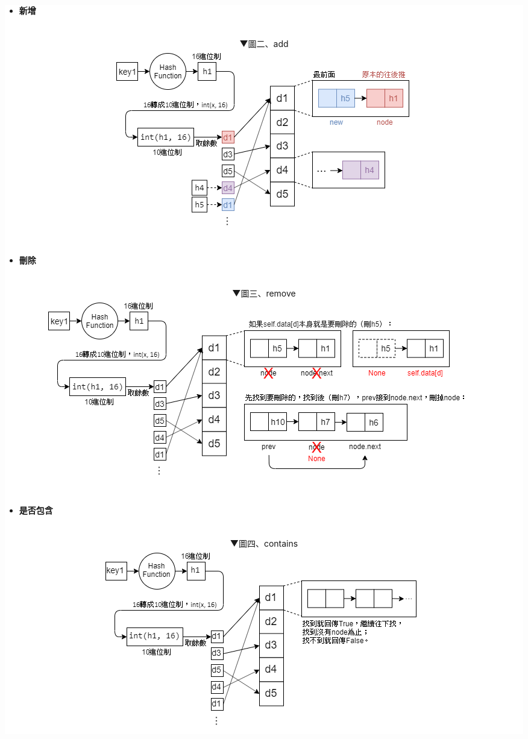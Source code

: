 * **新增**

<br />
<div align=center>▼圖二、add</div>    
<div align=center><img src="https://github.com/ChengShaoChi/Learning-Note/blob/master/Image/Hash%20Table%20Insert.png?raw=true"/></div>
<br />

* **刪除**

<br />
<div align=center>▼圖三、remove</div>    
<div align=center><img src="https://github.com/ChengShaoChi/Learning-Note/blob/master/Image/Hash%20Table%20Remove.png?raw=true"/></div>
<br />

* **是否包含**

<br />
<div align=center>▼圖四、contains</div>    
<div align=center><img src="https://github.com/ChengShaoChi/Learning-Note/blob/master/Image/Hash%20Table%20Contains.png?raw=true"/></div>